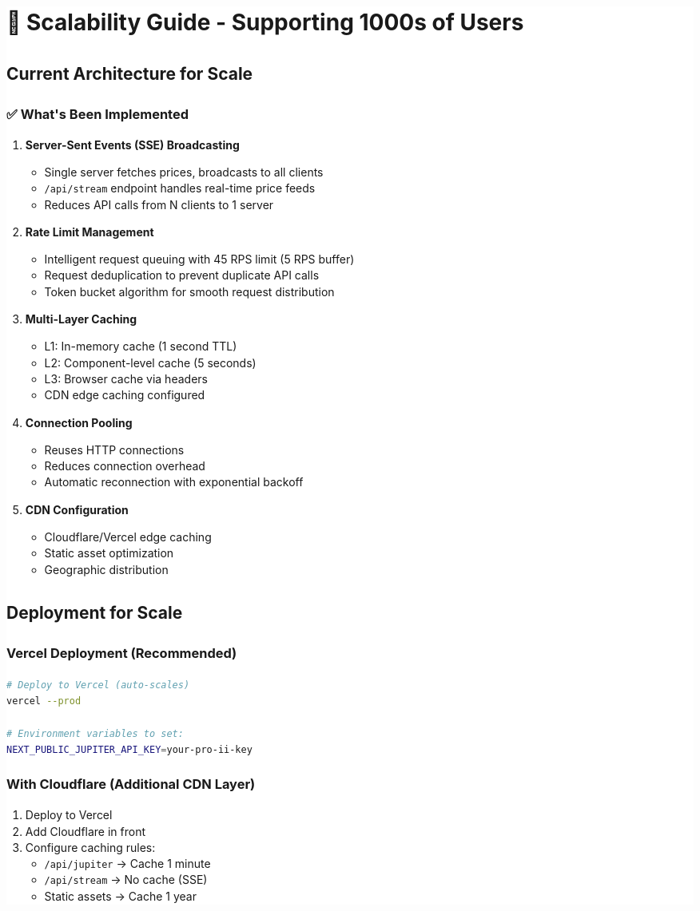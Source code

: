 # 🚀 Scalability Guide - Supporting 1000s of Users

## Current Architecture for Scale

### ✅ What's Been Implemented

1. **Server-Sent Events (SSE) Broadcasting**
   - Single server fetches prices, broadcasts to all clients
   - `/api/stream` endpoint handles real-time price feeds
   - Reduces API calls from N clients to 1 server

2. **Rate Limit Management**
   - Intelligent request queuing with 45 RPS limit (5 RPS buffer)
   - Request deduplication to prevent duplicate API calls
   - Token bucket algorithm for smooth request distribution

3. **Multi-Layer Caching**
   - L1: In-memory cache (1 second TTL)
   - L2: Component-level cache (5 seconds)
   - L3: Browser cache via headers
   - CDN edge caching configured

4. **Connection Pooling**
   - Reuses HTTP connections
   - Reduces connection overhead
   - Automatic reconnection with exponential backoff

5. **CDN Configuration**
   - Cloudflare/Vercel edge caching
   - Static asset optimization
   - Geographic distribution

## Deployment for Scale

### Vercel Deployment (Recommended)
```bash
# Deploy to Vercel (auto-scales)
vercel --prod

# Environment variables to set:
NEXT_PUBLIC_JUPITER_API_KEY=your-pro-ii-key
```

### With Cloudflare (Additional CDN Layer)
1. Deploy to Vercel
2. Add Cloudflare in front
3. Configure caching rules:
   - `/api/jupiter` → Cache 1 minute
   - `/api/stream` → No cache (SSE)
   - Static assets → Cache 1 year
